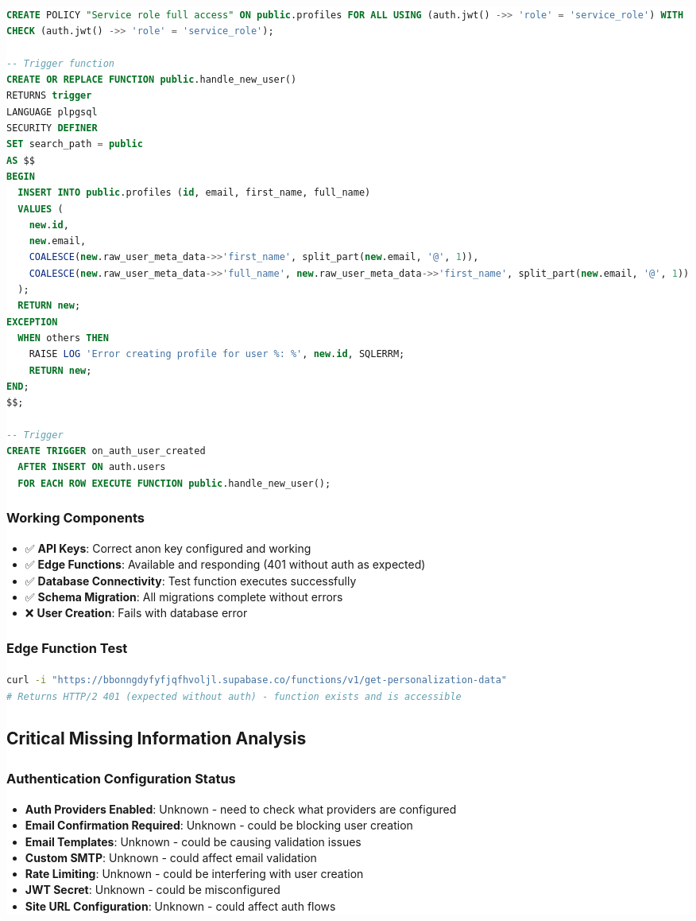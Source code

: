 ```sql
CREATE POLICY "Service role full access" ON public.profiles FOR ALL USING (auth.jwt() ->> 'role' = 'service_role') WITH CHECK (auth.jwt() ->> 'role' = 'service_role');

-- Trigger function
CREATE OR REPLACE FUNCTION public.handle_new_user()
RETURNS trigger
LANGUAGE plpgsql
SECURITY DEFINER
SET search_path = public
AS $$
BEGIN
  INSERT INTO public.profiles (id, email, first_name, full_name) 
  VALUES (
    new.id,
    new.email,
    COALESCE(new.raw_user_meta_data->>'first_name', split_part(new.email, '@', 1)),
    COALESCE(new.raw_user_meta_data->>'full_name', new.raw_user_meta_data->>'first_name', split_part(new.email, '@', 1))
  );
  RETURN new;
EXCEPTION
  WHEN others THEN
    RAISE LOG 'Error creating profile for user %: %', new.id, SQLERRM;
    RETURN new;
END;
$$;

-- Trigger
CREATE TRIGGER on_auth_user_created
  AFTER INSERT ON auth.users
  FOR EACH ROW EXECUTE FUNCTION public.handle_new_user();
```

### Working Components
- ✅ **API Keys**: Correct anon key configured and working
- ✅ **Edge Functions**: Available and responding (401 without auth as expected)
- ✅ **Database Connectivity**: Test function executes successfully
- ✅ **Schema Migration**: All migrations complete without errors
- ❌ **User Creation**: Fails with database error

### Edge Function Test
```bash
curl -i "https://bbonngdyfyfjqfhvoljl.supabase.co/functions/v1/get-personalization-data"
# Returns HTTP/2 401 (expected without auth) - function exists and is accessible
```

## Critical Missing Information Analysis

### Authentication Configuration Status
- **Auth Providers Enabled**: Unknown - need to check what providers are configured
- **Email Confirmation Required**: Unknown - could be blocking user creation
- **Email Templates**: Unknown - could be causing validation issues
- **Custom SMTP**: Unknown - could affect email validation
- **Rate Limiting**: Unknown - could be interfering with user creation
- **JWT Secret**: Unknown - could be misconfigured
- **Site URL Configuration**: Unknown - could affect auth flows
